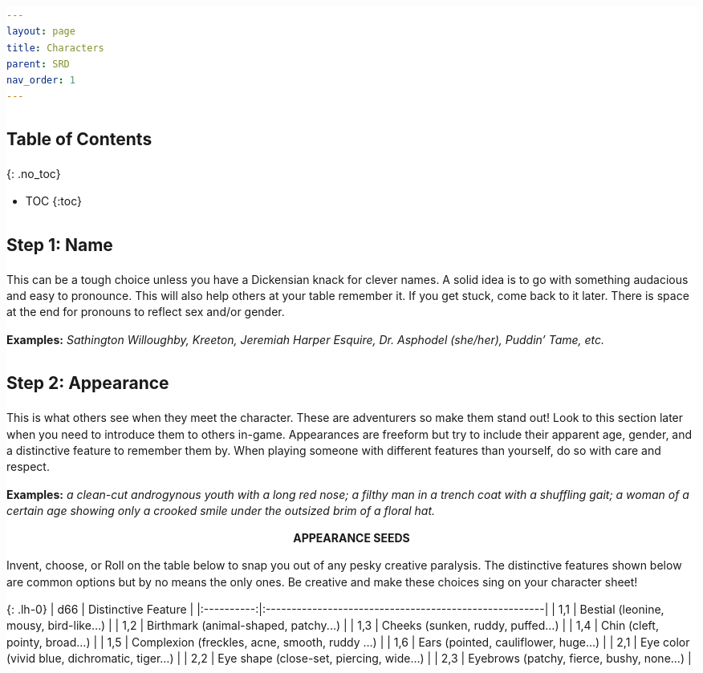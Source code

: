 ```yaml
---
layout: page
title: Characters
parent: SRD
nav_order: 1
---
```


## Table of Contents
{: .no_toc}
- TOC
{:toc}

## Step 1: Name

This can be a tough choice unless you have a Dickensian knack for clever
names. A solid idea is to go with something audacious and easy to
pronounce. This will also help others at your table remember it. If you
get stuck, come back to it later. There is space at the end for pronouns
to reflect sex and/or gender.

**Examples:** *Sathington Willoughby, Kreeton, Jeremiah Harper Esquire,
Dr. Asphodel (she/her), Puddin’ Tame, etc.*

## Step 2: Appearance

This is what others see when they meet the character. These are
adventurers so make them stand out! Look to this section later when you
need to introduce them to others in-game. Appearances are freeform but
try to include their apparent age, gender, and a distinctive feature to
remember them by. When playing someone with different features than
yourself, do so with care and respect.

**Examples:** *a clean-cut androgynous youth with a long red nose; a
filthy man in a trench coat with a shuffling gait; a woman of a certain
age showing only a crooked smile under the outsized brim of a floral
hat.*

<center><strong>APPEARANCE SEEDS</strong></center>

Invent, choose, or Roll on the table below to snap you out of any pesky
creative paralysis. The distinctive features shown below are common
options but by no means the only ones. Be creative and make these
choices sing on your character sheet!

{: .lh-0}
|     d66    |     Distinctive Feature                               |
|:----------:|:------------------------------------------------------|
|     1,1    |     Bestial (leonine, mousy, bird-like…)              |
|     1,2    |     Birthmark (animal-shaped, patchy...)              |
|     1,3    |     Cheeks (sunken, ruddy, puffed…)                   |
|     1,4    |     Chin (cleft, pointy, broad…)                      |
|     1,5    |     Complexion (freckles, acne, smooth,   ruddy …)    |
|     1,6    |     Ears (pointed, cauliflower, huge…)                |
|     2,1    |     Eye color (vivid blue, dichromatic,   tiger…)     |
|     2,2    |     Eye shape (close-set, piercing, wide…)            |
|     2,3    |     Eyebrows (patchy, fierce, bushy,   none…)         |